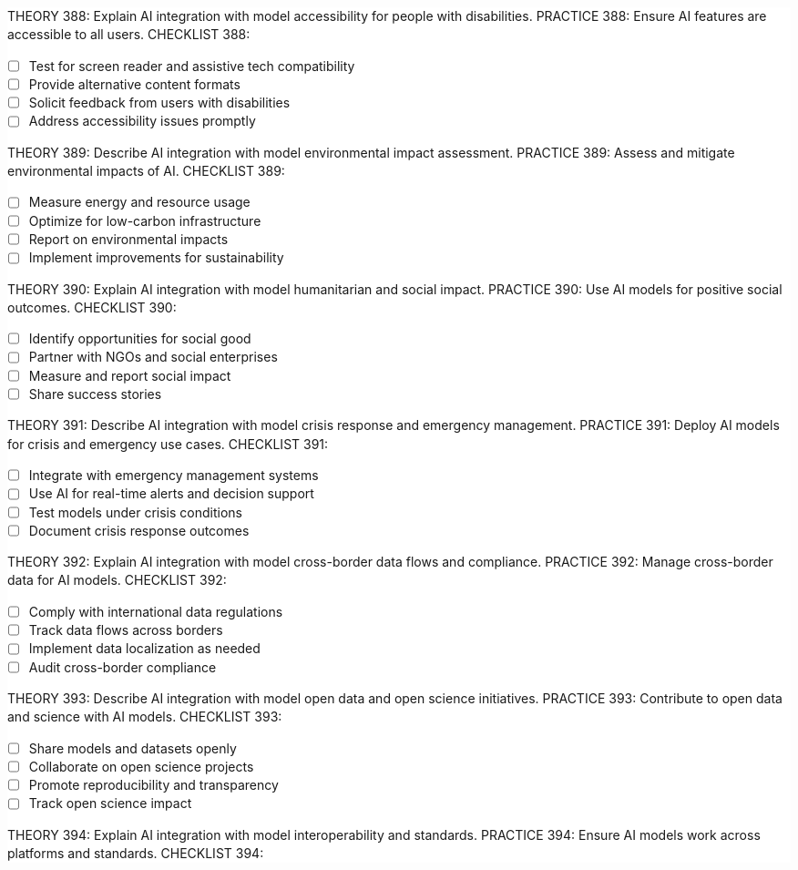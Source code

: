 THEORY 388: Explain AI integration with model accessibility for people with disabilities.
PRACTICE 388: Ensure AI features are accessible to all users.
CHECKLIST 388:

- [ ] Test for screen reader and assistive tech compatibility
- [ ] Provide alternative content formats
- [ ] Solicit feedback from users with disabilities
- [ ] Address accessibility issues promptly

THEORY 389: Describe AI integration with model environmental impact assessment.
PRACTICE 389: Assess and mitigate environmental impacts of AI.
CHECKLIST 389:

- [ ] Measure energy and resource usage
- [ ] Optimize for low-carbon infrastructure
- [ ] Report on environmental impacts
- [ ] Implement improvements for sustainability

THEORY 390: Explain AI integration with model humanitarian and social impact.
PRACTICE 390: Use AI models for positive social outcomes.
CHECKLIST 390:

- [ ] Identify opportunities for social good
- [ ] Partner with NGOs and social enterprises
- [ ] Measure and report social impact
- [ ] Share success stories

THEORY 391: Describe AI integration with model crisis response and emergency management.
PRACTICE 391: Deploy AI models for crisis and emergency use cases.
CHECKLIST 391:

- [ ] Integrate with emergency management systems
- [ ] Use AI for real-time alerts and decision support
- [ ] Test models under crisis conditions
- [ ] Document crisis response outcomes

THEORY 392: Explain AI integration with model cross-border data flows and compliance.
PRACTICE 392: Manage cross-border data for AI models.
CHECKLIST 392:

- [ ] Comply with international data regulations
- [ ] Track data flows across borders
- [ ] Implement data localization as needed
- [ ] Audit cross-border compliance

THEORY 393: Describe AI integration with model open data and open science initiatives.
PRACTICE 393: Contribute to open data and science with AI models.
CHECKLIST 393:

- [ ] Share models and datasets openly
- [ ] Collaborate on open science projects
- [ ] Promote reproducibility and transparency
- [ ] Track open science impact

THEORY 394: Explain AI integration with model interoperability and standards.
PRACTICE 394: Ensure AI models work across platforms and standards.
CHECKLIST 394:


[^1]: https://github.com/milanm/DotNet-Developer-Roadmap
[^2]: https://antondevtips.com/blog/top-ai-instruments-for-dotnet-developers-in-2025
[^3]: https://devblogs.microsoft.com/semantic-kernel/semantic-kernel-roadmap-h1-2025-accelerating-agents-processes-and-integration/
[^4]: https://github.com/MoienTajik/AspNetCore-Developer-Roadmap
[^5]: https://devblogs.microsoft.com/dotnet/announcing-generative-ai-for-beginners-dotnet/
[^6]: https://usawire.com/how-net-developers-can-get-started-with-ai-in-2025/
[^7]: https://dev.to/hamza_zeryouh/net-core-developer-roadmap-2025-eje
[^8]: https://devsecrets.net/post/net-development-roadmap-minimalist-edition/
[^9]: https://visualstudiomagazine.com/articles/2025/04/24/microsoft-unifies-cloud-and-ai-development-with-net-aspire-and-ai-template-updates.aspx
[^10]: https://roadmap.sh/aspnet-core